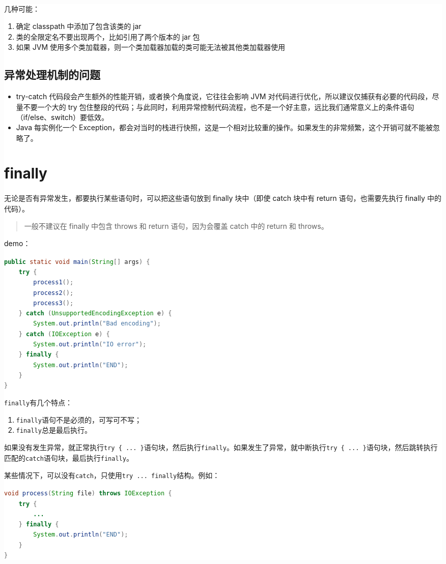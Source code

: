 几种可能：

1. 确定 classpath 中添加了包含该类的 jar
2. 类的全限定名不要出现两个，比如引用了两个版本的 jar 包
3. 如果 JVM 使用多个类加载器，则一个类加载器加载的类可能无法被其他类加载器使用



## 异常处理机制的问题

- try-catch 代码段会产生额外的性能开销，或者换个角度说，它往往会影响 JVM 对代码进行优化，所以建议仅捕获有必要的代码段，尽量不要一个大的 try 包住整段的代码；与此同时，利用异常控制代码流程，也不是一个好主意，远比我们通常意义上的条件语句（if/else、switch）要低效。
- Java 每实例化一个 Exception，都会对当时的栈进行快照，这是一个相对比较重的操作。如果发生的非常频繁，这个开销可就不能被忽略了。



# finally

无论是否有异常发生，都要执行某些语句时，可以把这些语句放到 finally 块中（即使 catch 块中有 return 语句，也需要先执行  finally 中的代码）。

> 一般不建议在 finally 中包含 throws 和 return 语句，因为会覆盖 catch 中的 return 和 throws。

demo：

```java
public static void main(String[] args) {
    try {
        process1();
        process2();
        process3();
    } catch (UnsupportedEncodingException e) {
        System.out.println("Bad encoding");
    } catch (IOException e) {
        System.out.println("IO error");
    } finally {
        System.out.println("END");
    }
}
```

`finally`有几个特点：

1. `finally`语句不是必须的，可写可不写；
2. `finally`总是最后执行。

如果没有发生异常，就正常执行`try { ... }`语句块，然后执行`finally`。如果发生了异常，就中断执行`try { ... }`语句块，然后跳转执行匹配的`catch`语句块，最后执行`finally`。

某些情况下，可以没有`catch`，只使用`try ... finally`结构。例如：

```java
void process(String file) throws IOException {
    try {
        ...
    } finally {
        System.out.println("END");
    }
}
```

